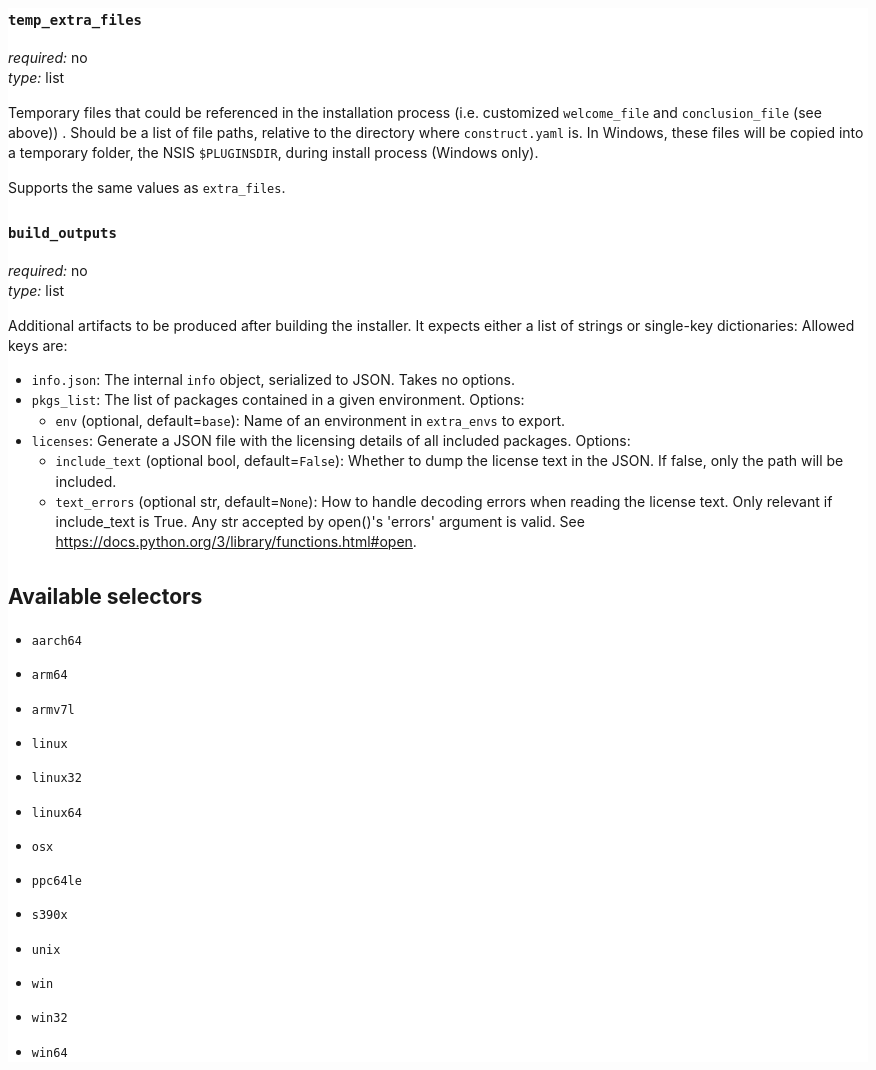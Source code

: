 ### `temp_extra_files`

_required:_ no<br/>
_type:_ list<br/>

Temporary files that could be referenced in the installation process (i.e. customized
 `welcome_file` and `conclusion_file` (see above)) . Should be a list of
file paths, relative to the directory where `construct.yaml` is. In Windows, these
files will be copied into a temporary folder, the NSIS `$PLUGINSDIR`, during
install process (Windows only).

Supports the same values as `extra_files`.

### `build_outputs`

_required:_ no<br/>
_type:_ list<br/>

Additional artifacts to be produced after building the installer.
It expects either a list of strings or single-key dictionaries:
Allowed keys are:
- `info.json`: The internal `info` object, serialized to JSON. Takes no options.
- `pkgs_list`: The list of packages contained in a given environment. Options:
    - `env` (optional, default=`base`): Name of an environment in `extra_envs` to export.
- `licenses`: Generate a JSON file with the licensing details of all included packages. Options:
    - `include_text` (optional bool, default=`False`): Whether to dump the license text in the JSON.
      If false, only the path will be included.
    - `text_errors` (optional str, default=`None`): How to handle decoding errors when reading the
      license text. Only relevant if include_text is True. Any str accepted by open()'s 'errors'
      argument is valid. See https://docs.python.org/3/library/functions.html#open.


## Available selectors
- `aarch64`

- `arm64`

- `armv7l`

- `linux`

- `linux32`

- `linux64`

- `osx`

- `ppc64le`

- `s390x`

- `unix`

- `win`

- `win32`

- `win64`
